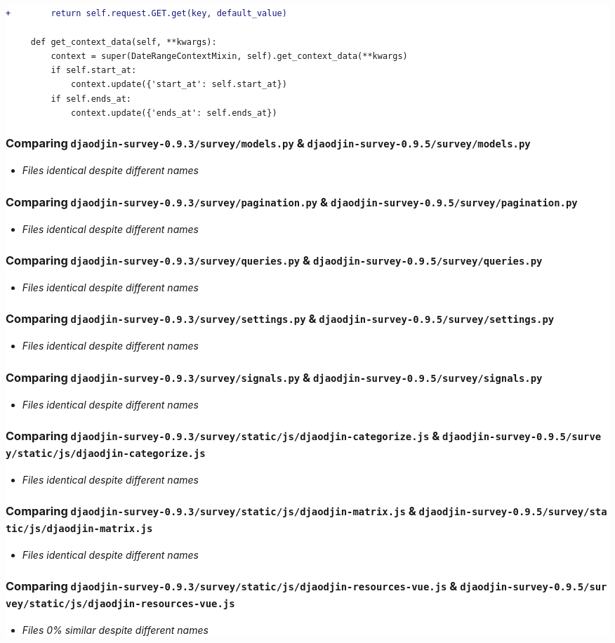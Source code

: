 ```diff
+        return self.request.GET.get(key, default_value)
 
     def get_context_data(self, **kwargs):
         context = super(DateRangeContextMixin, self).get_context_data(**kwargs)
         if self.start_at:
             context.update({'start_at': self.start_at})
         if self.ends_at:
             context.update({'ends_at': self.ends_at})
```

### Comparing `djaodjin-survey-0.9.3/survey/models.py` & `djaodjin-survey-0.9.5/survey/models.py`

 * *Files identical despite different names*

### Comparing `djaodjin-survey-0.9.3/survey/pagination.py` & `djaodjin-survey-0.9.5/survey/pagination.py`

 * *Files identical despite different names*

### Comparing `djaodjin-survey-0.9.3/survey/queries.py` & `djaodjin-survey-0.9.5/survey/queries.py`

 * *Files identical despite different names*

### Comparing `djaodjin-survey-0.9.3/survey/settings.py` & `djaodjin-survey-0.9.5/survey/settings.py`

 * *Files identical despite different names*

### Comparing `djaodjin-survey-0.9.3/survey/signals.py` & `djaodjin-survey-0.9.5/survey/signals.py`

 * *Files identical despite different names*

### Comparing `djaodjin-survey-0.9.3/survey/static/js/djaodjin-categorize.js` & `djaodjin-survey-0.9.5/survey/static/js/djaodjin-categorize.js`

 * *Files identical despite different names*

### Comparing `djaodjin-survey-0.9.3/survey/static/js/djaodjin-matrix.js` & `djaodjin-survey-0.9.5/survey/static/js/djaodjin-matrix.js`

 * *Files identical despite different names*

### Comparing `djaodjin-survey-0.9.3/survey/static/js/djaodjin-resources-vue.js` & `djaodjin-survey-0.9.5/survey/static/js/djaodjin-resources-vue.js`

 * *Files 0% similar despite different names*

